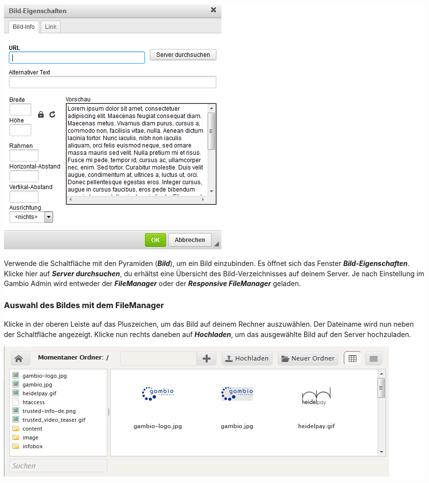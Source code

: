 ![](../../Bilder/Abb016_Bild_Eigenschaften.png "Bild-Eigenschaften")

Verwende die Schaltfläche mit den Pyramiden \(_**Bild**_\), um ein Bild einzubinden. Es öffnet sich das Fenster _**Bild-Eigenschaften**_. Klicke hier auf _**Server durchsuchen**_, du erhältst eine Übersicht des Bild-Verzeichnisses auf deinem Server. Je nach Einstellung im Gambio Admin wird entweder der _**FileManager**_ oder der _**Responsive FileManager**_ geladen.

### Auswahl des Bildes mit dem FileManager

Klicke in der oberen Leiste auf das Pluszeichen, um das Bild auf deinem Rechner auszuwählen. Der Dateiname wird nun neben der Schaltfläche angezeigt. Klicke nun rechts daneben auf _**Hochladen**_, um das ausgewählte Bild auf den Server hochzuladen.

![](../../Bilder/Abb017_File_Manager.png "FileManager")
